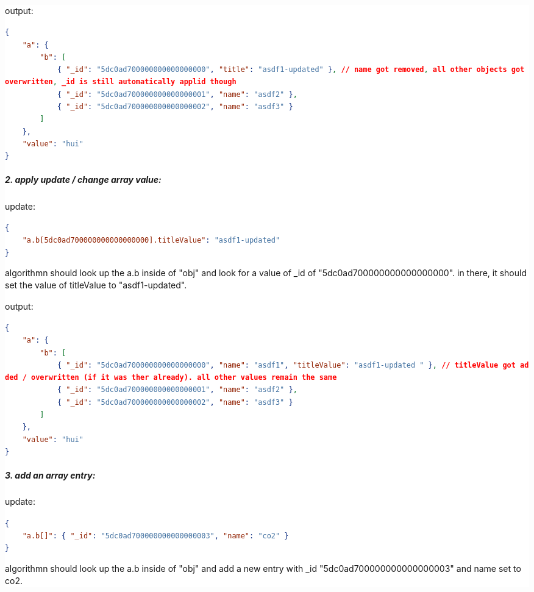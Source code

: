 output:

```json
{
	"a": {
		"b": [
			{ "_id": "5dc0ad700000000000000000", "title": "asdf1-updated" }, // name got removed, all other objects got overwritten, _id is still automatically applid though
			{ "_id": "5dc0ad700000000000000001", "name": "asdf2" },
			{ "_id": "5dc0ad700000000000000002", "name": "asdf3" }
		]
	},
	"value": "hui"
}
```

##### 2. apply update / change array value:

update:

```json
{
	"a.b[5dc0ad700000000000000000].titleValue": "asdf1-updated"
}
```

algorithmn should look up the a.b inside of "obj" and look for a value
of \_id of "5dc0ad700000000000000000". in there, it should set the value of titleValue
to "asdf1-updated".

output:

```json
{
	"a": {
		"b": [
			{ "_id": "5dc0ad700000000000000000", "name": "asdf1", "titleValue": "asdf1-updated " }, // titleValue got added / overwritten (if it was ther already). all other values remain the same
			{ "_id": "5dc0ad700000000000000001", "name": "asdf2" },
			{ "_id": "5dc0ad700000000000000002", "name": "asdf3" }
		]
	},
	"value": "hui"
}
```

##### 3. add an array entry:

update:

```json
{
	"a.b[]": { "_id": "5dc0ad700000000000000003", "name": "co2" }
} 
```

algorithmn should look up the a.b inside of "obj" and
add a new entry with \_id "5dc0ad700000000000000003" and name set to co2.
